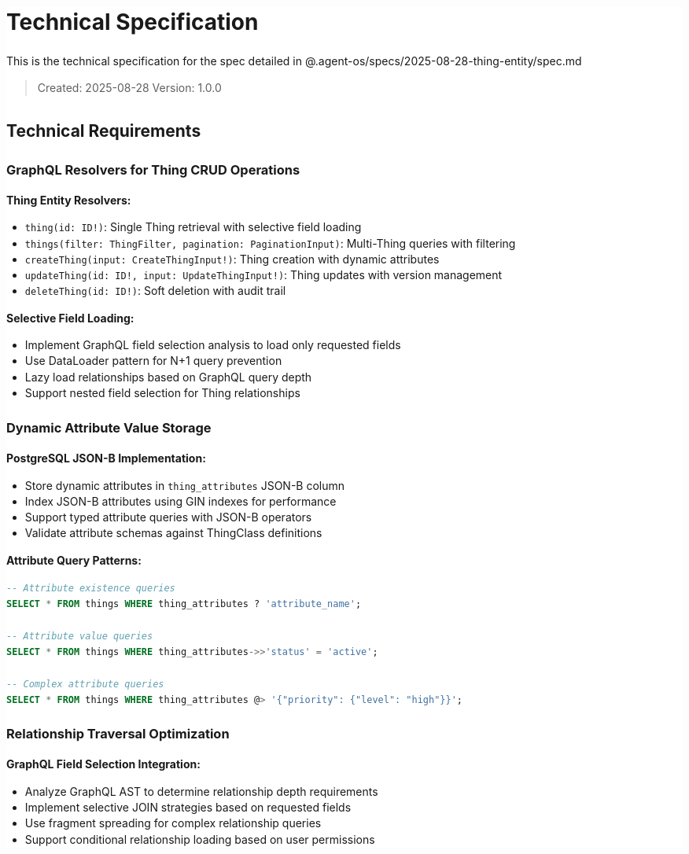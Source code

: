 # Technical Specification

This is the technical specification for the spec detailed in @.agent-os/specs/2025-08-28-thing-entity/spec.md

> Created: 2025-08-28
> Version: 1.0.0

## Technical Requirements

### GraphQL Resolvers for Thing CRUD Operations

**Thing Entity Resolvers:**
- `thing(id: ID!)`: Single Thing retrieval with selective field loading
- `things(filter: ThingFilter, pagination: PaginationInput)`: Multi-Thing queries with filtering
- `createThing(input: CreateThingInput!)`: Thing creation with dynamic attributes
- `updateThing(id: ID!, input: UpdateThingInput!)`: Thing updates with version management
- `deleteThing(id: ID!)`: Soft deletion with audit trail

**Selective Field Loading:**
- Implement GraphQL field selection analysis to load only requested fields
- Use DataLoader pattern for N+1 query prevention
- Lazy load relationships based on GraphQL query depth
- Support nested field selection for Thing relationships

### Dynamic Attribute Value Storage

**PostgreSQL JSON-B Implementation:**
- Store dynamic attributes in `thing_attributes` JSON-B column
- Index JSON-B attributes using GIN indexes for performance
- Support typed attribute queries with JSON-B operators
- Validate attribute schemas against ThingClass definitions

**Attribute Query Patterns:**
```sql
-- Attribute existence queries
SELECT * FROM things WHERE thing_attributes ? 'attribute_name';

-- Attribute value queries
SELECT * FROM things WHERE thing_attributes->>'status' = 'active';

-- Complex attribute queries
SELECT * FROM things WHERE thing_attributes @> '{"priority": {"level": "high"}}';
```

### Relationship Traversal Optimization

**GraphQL Field Selection Integration:**
- Analyze GraphQL AST to determine relationship depth requirements
- Implement selective JOIN strategies based on requested fields
- Use fragment spreading for complex relationship queries
- Support conditional relationship loading based on user permissions

